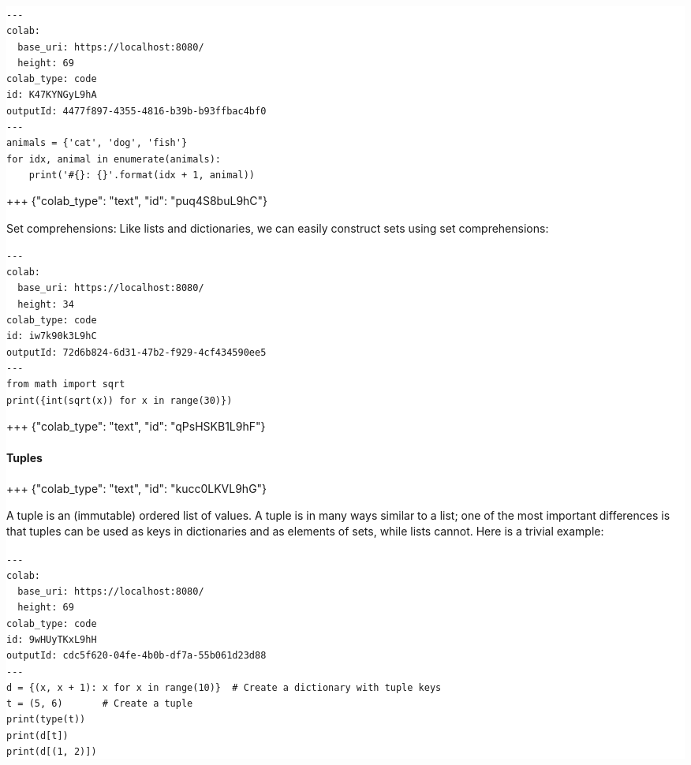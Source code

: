 ```{code-cell} ipython3
---
colab:
  base_uri: https://localhost:8080/
  height: 69
colab_type: code
id: K47KYNGyL9hA
outputId: 4477f897-4355-4816-b39b-b93ffbac4bf0
---
animals = {'cat', 'dog', 'fish'}
for idx, animal in enumerate(animals):
    print('#{}: {}'.format(idx + 1, animal))
```

+++ {"colab_type": "text", "id": "puq4S8buL9hC"}

Set comprehensions: Like lists and dictionaries, we can easily construct sets using set comprehensions:

```{code-cell} ipython3
---
colab:
  base_uri: https://localhost:8080/
  height: 34
colab_type: code
id: iw7k90k3L9hC
outputId: 72d6b824-6d31-47b2-f929-4cf434590ee5
---
from math import sqrt
print({int(sqrt(x)) for x in range(30)})
```

+++ {"colab_type": "text", "id": "qPsHSKB1L9hF"}

#### Tuples

+++ {"colab_type": "text", "id": "kucc0LKVL9hG"}

A tuple is an (immutable) ordered list of values. A tuple is in many ways similar to a list; one of the most important differences is that tuples can be used as keys in dictionaries and as elements of sets, while lists cannot. Here is a trivial example:

```{code-cell} ipython3
---
colab:
  base_uri: https://localhost:8080/
  height: 69
colab_type: code
id: 9wHUyTKxL9hH
outputId: cdc5f620-04fe-4b0b-df7a-55b061d23d88
---
d = {(x, x + 1): x for x in range(10)}  # Create a dictionary with tuple keys
t = (5, 6)       # Create a tuple
print(type(t))
print(d[t])       
print(d[(1, 2)])
```

